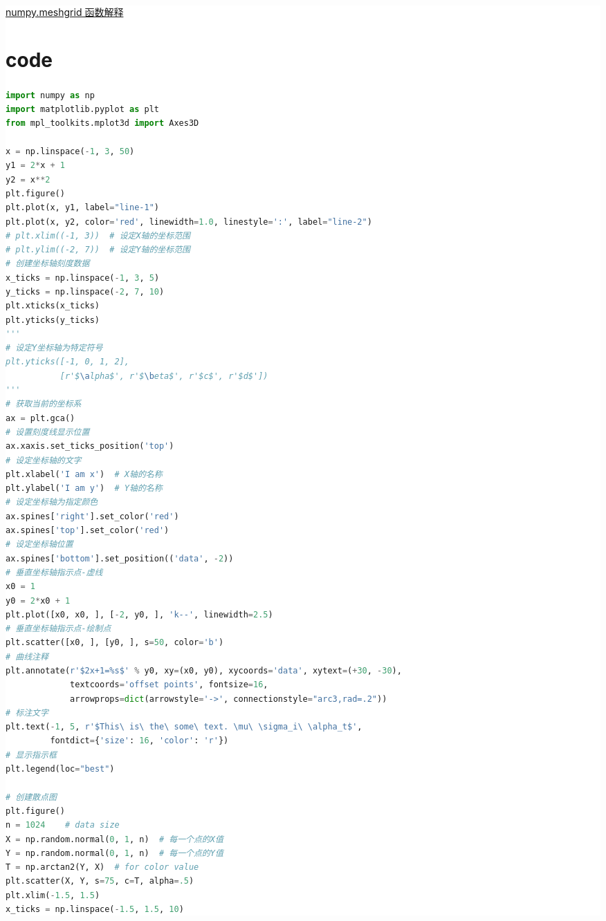 [numpy.meshgrid 函数解释](https://blog.csdn.net/lllxxq141592654/article/details/81532855)

# code
```python
import numpy as np
import matplotlib.pyplot as plt
from mpl_toolkits.mplot3d import Axes3D

x = np.linspace(-1, 3, 50)
y1 = 2*x + 1
y2 = x**2
plt.figure()
plt.plot(x, y1, label="line-1")
plt.plot(x, y2, color='red', linewidth=1.0, linestyle=':', label="line-2")
# plt.xlim((-1, 3))  # 设定X轴的坐标范围
# plt.ylim((-2, 7))  # 设定Y轴的坐标范围
# 创建坐标轴刻度数据
x_ticks = np.linspace(-1, 3, 5)
y_ticks = np.linspace(-2, 7, 10)
plt.xticks(x_ticks)
plt.yticks(y_ticks)
'''
# 设定Y坐标轴为特定符号
plt.yticks([-1, 0, 1, 2],
           [r'$\alpha$', r'$\beta$', r'$c$', r'$d$'])
'''
# 获取当前的坐标系
ax = plt.gca()
# 设置刻度线显示位置
ax.xaxis.set_ticks_position('top')
# 设定坐标轴的文字
plt.xlabel('I am x')  # X轴的名称
plt.ylabel('I am y')  # Y轴的名称
# 设定坐标轴为指定颜色
ax.spines['right'].set_color('red')
ax.spines['top'].set_color('red')
# 设定坐标轴位置
ax.spines['bottom'].set_position(('data', -2))
# 垂直坐标轴指示点-虚线
x0 = 1
y0 = 2*x0 + 1
plt.plot([x0, x0, ], [-2, y0, ], 'k--', linewidth=2.5)
# 垂直坐标轴指示点-绘制点
plt.scatter([x0, ], [y0, ], s=50, color='b')
# 曲线注释
plt.annotate(r'$2x+1=%s$' % y0, xy=(x0, y0), xycoords='data', xytext=(+30, -30),
             textcoords='offset points', fontsize=16,
             arrowprops=dict(arrowstyle='->', connectionstyle="arc3,rad=.2"))
# 标注文字
plt.text(-1, 5, r'$This\ is\ the\ some\ text. \mu\ \sigma_i\ \alpha_t$',
         fontdict={'size': 16, 'color': 'r'})
# 显示指示框
plt.legend(loc="best")

# 创建散点图
plt.figure()
n = 1024    # data size
X = np.random.normal(0, 1, n)  # 每一个点的X值
Y = np.random.normal(0, 1, n)  # 每一个点的Y值
T = np.arctan2(Y, X)  # for color value
plt.scatter(X, Y, s=75, c=T, alpha=.5)
plt.xlim(-1.5, 1.5)
x_ticks = np.linspace(-1.5, 1.5, 10)
```